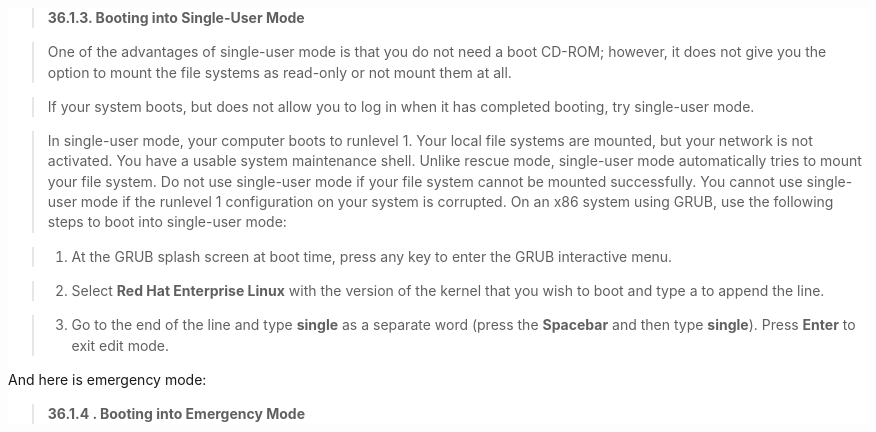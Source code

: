 > 
  
> 
> **36.1.3. Booting into Single-User Mode**
> 
> 
  
  
> 
> One of the advantages of single-user mode is that you do not need a boot CD-ROM; however, it does not give you the option to mount the file systems as read-only or not mount them at all.
> 
> 
  
  
> 
> If your system boots, but does not allow you to log in when it has completed booting, try single-user mode.
> 
> 
  
  
> 
> In single-user mode, your computer boots to runlevel 1. Your local file systems are mounted, but your network is not activated. You have a usable system maintenance shell. Unlike rescue mode, single-user mode automatically tries to mount your file system. Do not use single-user mode if your file system cannot be mounted successfully. You cannot use single-user mode if the runlevel 1 configuration on your system is corrupted. On an x86 system using GRUB, use the following steps to boot into single-user mode:
> 
> 
  
  
> 
> 
  
>   1. At the GRUB splash screen at boot time, press any key to enter the GRUB interactive menu.
> 
  
>   2. Select **Red Hat Enterprise Linux** with the version of the kernel that you wish to boot and type a to append the line.
> 
  
>   3. Go to the end of the line and type **single** as a separate word (press the **Spacebar** and then type **single**). Press **Enter** to exit edit mode. 
> 
  






And here is emergency mode:





> 
  
> 
> **36.1.4 . Booting into Emergency Mode**
> 
> 
  